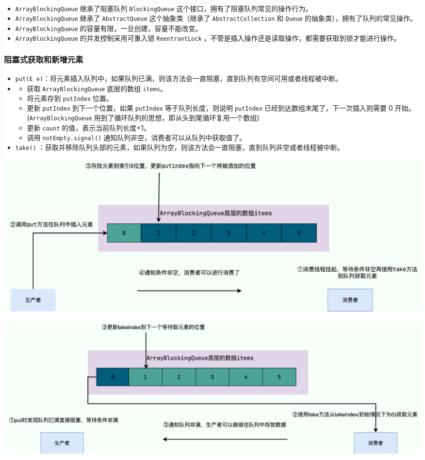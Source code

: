 * `ArrayBlockingQueue` 继承了阻塞队列 `BlockingQueue` 这个接口，拥有了阻塞队列常见的操作行为。
* `ArrayBlockingQueue` 继承了 `AbstractQueue` 这个抽象类（继承了 `AbstractCollection` 和 `Queue` 的抽象类），拥有了队列的常见操作。
* `ArrayBlockingQueue` 的容量有限，一旦创建，容量不能改变。
* `ArrayBlockingQueue` 的并发控制采用可重入锁 `ReentrantLock` ，不管是插入操作还是读取操作，都需要获取到锁才能进行操作。

### 阻塞式获取和新增元素

* `put(E e)`：将元素插入队列中，如果队列已满，则该方法会一直阻塞，直到队列有空间可用或者线程被中断。
* * 获取 `ArrayBlockingQueue` 底层的数组 `items`。
  * 将元素存到 `putIndex` 位置。
  * 更新 `putIndex` 到下一个位置，如果 `putIndex` 等于队列长度，则说明 `putIndex` 已经到达数组末尾了，下一次插入则需要 0 开始。(`ArrayBlockingQueue` 用到了循环队列的思想，即从头到尾循环复用一个数组)
  * 更新 `count` 的值，表示当前队列长度+1。
  * 调用 `notEmpty.signal()` 通知队列非空，消费者可以从队列中获取值了。
* `take()` ：获取并移除队列头部的元素，如果队列为空，则该方法会一直阻塞，直到队列非空或者线程被中断。

![1760169210991](image/集合/1760169210991.png)

![1760169257254](image/集合/1760169257254.png)

